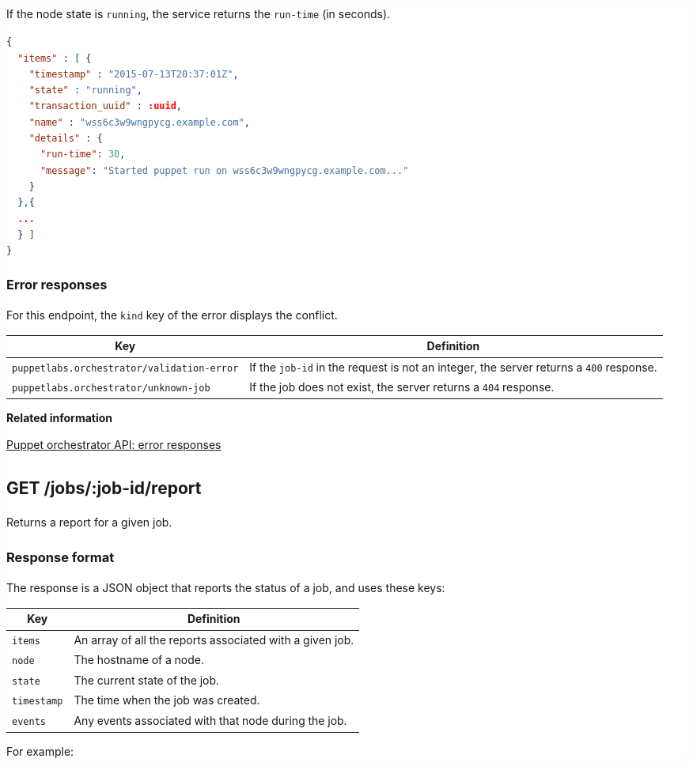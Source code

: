 If the node state is `running`, the service returns the `run-time` \(in seconds\).

```json
{
  "items" : [ {
    "timestamp" : "2015-07-13T20:37:01Z",
    "state" : "running",
    "transaction_uuid" : :uuid,
    "name" : "wss6c3w9wngpycg.example.com",
    "details" : {
      "run-time": 30,
      "message": "Started puppet run on wss6c3w9wngpycg.example.com..."
    }
  },{
  ...
  } ]
}
```

### Error responses

For this endpoint, the `kind` key of the error displays the conflict.

|Key|Definition|
|---|----------|
|`puppetlabs.orchestrator/validation-error`|If the `job-id` in the request is not an integer, the server returns a `400` response.|
|`puppetlabs.orchestrator/unknown-job`|If the job does not exist, the server returns a `404` response.|

**Related information**  


[Puppet orchestrator API: error responses](orchestrator_api_error_responses.md)

## GET /jobs/:job-id/report

Returns a report for a given job.

### Response format

The response is a JSON object that reports the status of a job, and uses these keys:

|Key|Definition|
|---|----------|
|`items`|An array of all the reports associated with a given job.|
|`node`|The hostname of a node.|
|`state`|The current state of the job.|
|`timestamp`|The time when the job was created.|
|`events`|Any events associated with that node during the job.|

For example:
